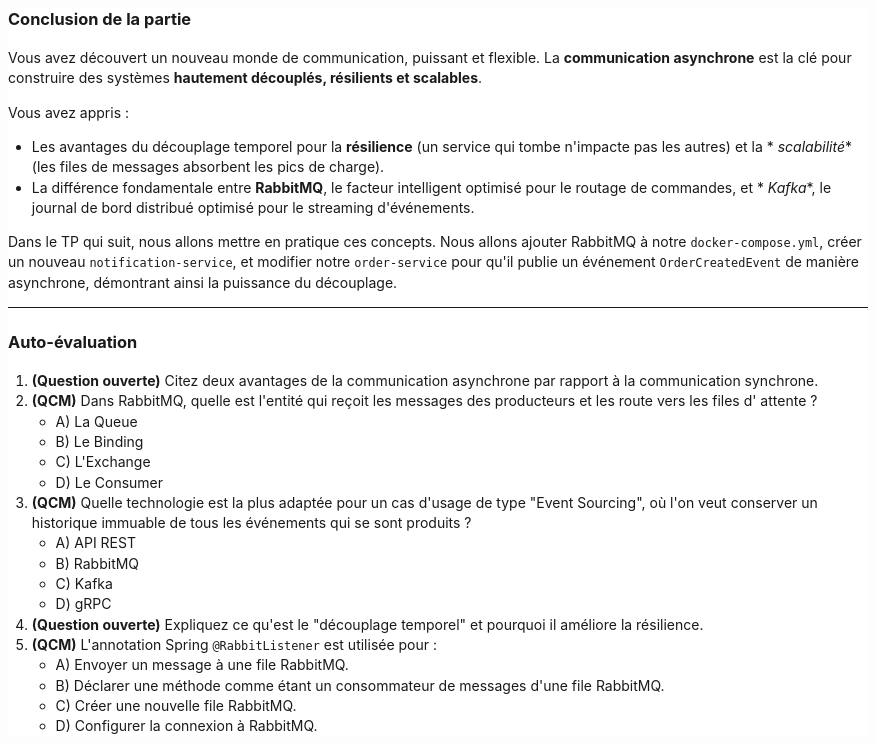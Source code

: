 
### Conclusion de la partie

Vous avez découvert un nouveau monde de communication, puissant et flexible. La **communication asynchrone** est la clé
pour construire des systèmes **hautement découplés, résilients et scalables**.

Vous avez appris :

* Les avantages du découplage temporel pour la **résilience** (un service qui tombe n'impacte pas les autres) et la *
  *scalabilité** (les files de messages absorbent les pics de charge).
* La différence fondamentale entre **RabbitMQ**, le facteur intelligent optimisé pour le routage de commandes, et *
  *Kafka**, le journal de bord distribué optimisé pour le streaming d'événements.

Dans le TP qui suit, nous allons mettre en pratique ces concepts. Nous allons ajouter RabbitMQ à notre
`docker-compose.yml`, créer un nouveau `notification-service`, et modifier notre `order-service` pour qu'il publie un
événement `OrderCreatedEvent` de manière asynchrone, démontrant ainsi la puissance du découplage.

---

### Auto-évaluation

1. **(Question ouverte)** Citez deux avantages de la communication asynchrone par rapport à la communication synchrone.
2. **(QCM)** Dans RabbitMQ, quelle est l'entité qui reçoit les messages des producteurs et les route vers les files d'
   attente ?
    * A) La Queue
    * B) Le Binding
    * C) L'Exchange
    * D) Le Consumer
3. **(QCM)** Quelle technologie est la plus adaptée pour un cas d'usage de type "Event Sourcing", où l'on veut conserver
   un historique immuable de tous les événements qui se sont produits ?
    * A) API REST
    * B) RabbitMQ
    * C) Kafka
    * D) gRPC
4. **(Question ouverte)** Expliquez ce qu'est le "découplage temporel" et pourquoi il améliore la résilience.
5. **(QCM)** L'annotation Spring `@RabbitListener` est utilisée pour :
    * A) Envoyer un message à une file RabbitMQ.
    * B) Déclarer une méthode comme étant un consommateur de messages d'une file RabbitMQ.
    * C) Créer une nouvelle file RabbitMQ.
    * D) Configurer la connexion à RabbitMQ.
